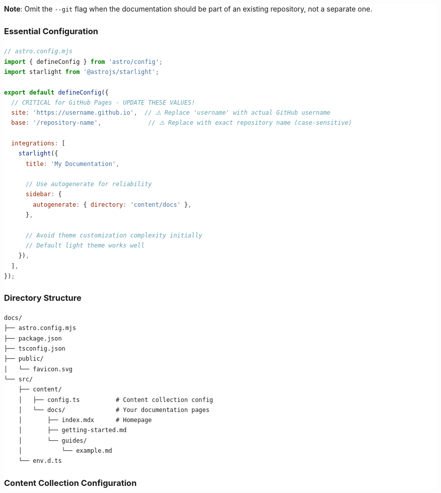 **Note**: Omit the `--git` flag when the documentation should be part of an existing repository, not a separate one.

### Essential Configuration

```js
// astro.config.mjs
import { defineConfig } from 'astro/config';
import starlight from '@astrojs/starlight';

export default defineConfig({
  // CRITICAL for GitHub Pages - UPDATE THESE VALUES!
  site: 'https://username.github.io',  // ⚠️ Replace 'username' with actual GitHub username
  base: '/repository-name',             // ⚠️ Replace with exact repository name (case-sensitive)

  integrations: [
    starlight({
      title: 'My Documentation',

      // Use autogenerate for reliability
      sidebar: {
        autogenerate: { directory: 'content/docs' },
      },

      // Avoid theme customization complexity initially
      // Default light theme works well
    }),
  ],
});
```

### Directory Structure

```
docs/
├── astro.config.mjs
├── package.json
├── tsconfig.json
├── public/
│   └── favicon.svg
└── src/
    ├── content/
    │   ├── config.ts          # Content collection config
    │   └── docs/              # Your documentation pages
    │       ├── index.mdx      # Homepage
    │       ├── getting-started.md
    │       └── guides/
    │           └── example.md
    └── env.d.ts
```

### Content Collection Configuration
